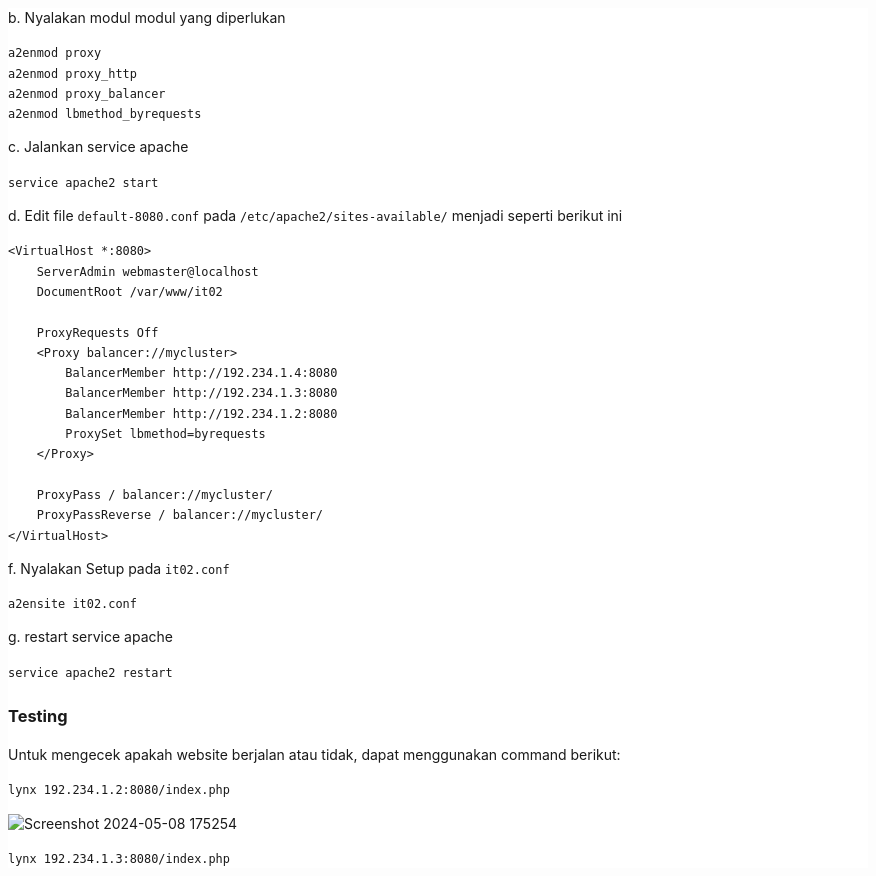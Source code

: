 b. Nyalakan modul modul yang diperlukan

```
a2enmod proxy
a2enmod proxy_http
a2enmod proxy_balancer
a2enmod lbmethod_byrequests
```

c. Jalankan service apache

```
service apache2 start
```

d. Edit file `default-8080.conf` pada `/etc/apache2/sites-available/` menjadi seperti berikut ini

```
<VirtualHost *:8080>
    ServerAdmin webmaster@localhost
    DocumentRoot /var/www/it02

    ProxyRequests Off
    <Proxy balancer://mycluster>
        BalancerMember http://192.234.1.4:8080
        BalancerMember http://192.234.1.3:8080
        BalancerMember http://192.234.1.2:8080
        ProxySet lbmethod=byrequests
    </Proxy>

    ProxyPass / balancer://mycluster/
    ProxyPassReverse / balancer://mycluster/
</VirtualHost>
```

f. Nyalakan Setup pada `it02.conf`

```
a2ensite it02.conf
```

g. restart service apache

```
service apache2 restart
```

### Testing

Untuk mengecek apakah website berjalan atau tidak, dapat menggunakan command berikut:

```
lynx 192.234.1.2:8080/index.php
```

![Screenshot 2024-05-08 175254](https://github.com/samuelyuma/Jarkom-Modul-2-IT02-2024/assets/118542326/a2acb611-6053-4aed-8281-b3a821e831f5)

```
lynx 192.234.1.3:8080/index.php
```
